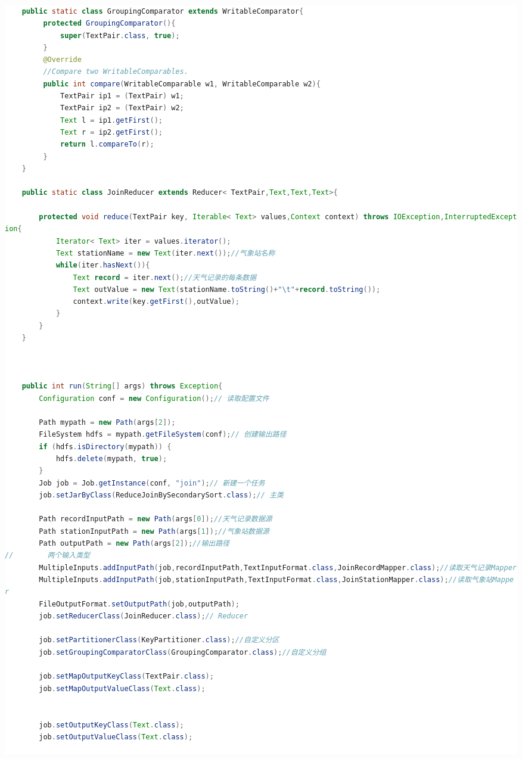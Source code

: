 ```java
    public static class GroupingComparator extends WritableComparator{
         protected GroupingComparator(){
             super(TextPair.class, true);
         }
         @Override
         //Compare two WritableComparables.
         public int compare(WritableComparable w1, WritableComparable w2){
             TextPair ip1 = (TextPair) w1;
             TextPair ip2 = (TextPair) w2;
             Text l = ip1.getFirst();
             Text r = ip2.getFirst();
             return l.compareTo(r);
         }
    }
    
    public static class JoinReducer extends Reducer< TextPair,Text,Text,Text>{

        protected void reduce(TextPair key, Iterable< Text> values,Context context) throws IOException,InterruptedException{
            Iterator< Text> iter = values.iterator();
            Text stationName = new Text(iter.next());//气象站名称
            while(iter.hasNext()){
                Text record = iter.next();//天气记录的每条数据
                Text outValue = new Text(stationName.toString()+"\t"+record.toString());
                context.write(key.getFirst(),outValue);
            }
        }        
    }
    
    
    
    public int run(String[] args) throws Exception{
        Configuration conf = new Configuration();// 读取配置文件
        
        Path mypath = new Path(args[2]);
        FileSystem hdfs = mypath.getFileSystem(conf);// 创建输出路径
        if (hdfs.isDirectory(mypath)) {
            hdfs.delete(mypath, true);
        }
        Job job = Job.getInstance(conf, "join");// 新建一个任务
        job.setJarByClass(ReduceJoinBySecondarySort.class);// 主类
        
        Path recordInputPath = new Path(args[0]);//天气记录数据源
        Path stationInputPath = new Path(args[1]);//气象站数据源
        Path outputPath = new Path(args[2]);//输出路径
//        两个输入类型
        MultipleInputs.addInputPath(job,recordInputPath,TextInputFormat.class,JoinRecordMapper.class);//读取天气记录Mapper
        MultipleInputs.addInputPath(job,stationInputPath,TextInputFormat.class,JoinStationMapper.class);//读取气象站Mapper
        FileOutputFormat.setOutputPath(job,outputPath);
        job.setReducerClass(JoinReducer.class);// Reducer
        
        job.setPartitionerClass(KeyPartitioner.class);//自定义分区
        job.setGroupingComparatorClass(GroupingComparator.class);//自定义分组
        
        job.setMapOutputKeyClass(TextPair.class);
        job.setMapOutputValueClass(Text.class);
        
        
        job.setOutputKeyClass(Text.class);
        job.setOutputValueClass(Text.class);
        
```